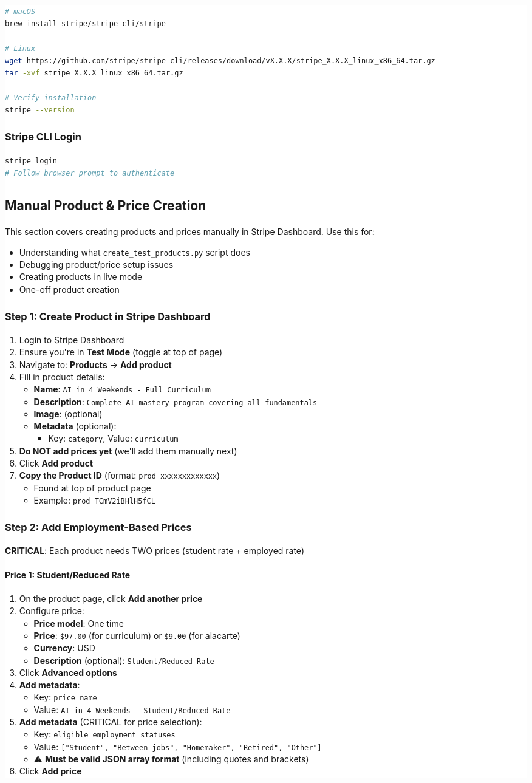 ```bash
# macOS
brew install stripe/stripe-cli/stripe

# Linux
wget https://github.com/stripe/stripe-cli/releases/download/vX.X.X/stripe_X.X.X_linux_x86_64.tar.gz
tar -xvf stripe_X.X.X_linux_x86_64.tar.gz

# Verify installation
stripe --version
```

### Stripe CLI Login

```bash
stripe login
# Follow browser prompt to authenticate
```

## Manual Product & Price Creation

This section covers creating products and prices manually in Stripe Dashboard. Use this for:
- Understanding what `create_test_products.py` script does
- Debugging product/price setup issues
- Creating products in live mode
- One-off product creation

### Step 1: Create Product in Stripe Dashboard

1. Login to [Stripe Dashboard](https://dashboard.stripe.com/)
2. Ensure you're in **Test Mode** (toggle at top of page)
3. Navigate to: **Products** → **Add product**
4. Fill in product details:
   - **Name**: `AI in 4 Weekends - Full Curriculum`
   - **Description**: `Complete AI mastery program covering all fundamentals`
   - **Image**: (optional)
   - **Metadata** (optional):
     - Key: `category`, Value: `curriculum`
5. **Do NOT add prices yet** (we'll add them manually next)
6. Click **Add product**
7. **Copy the Product ID** (format: `prod_xxxxxxxxxxxxx`)
   - Found at top of product page
   - Example: `prod_TCmV2iBHlH5fCL`

### Step 2: Add Employment-Based Prices

**CRITICAL**: Each product needs TWO prices (student rate + employed rate)

#### Price 1: Student/Reduced Rate

1. On the product page, click **Add another price**
2. Configure price:
   - **Price model**: One time
   - **Price**: `$97.00` (for curriculum) or `$9.00` (for alacarte)
   - **Currency**: USD
   - **Description** (optional): `Student/Reduced Rate`
3. Click **Advanced options**
4. **Add metadata**:
   - Key: `price_name`
   - Value: `AI in 4 Weekends - Student/Reduced Rate`
5. **Add metadata** (CRITICAL for price selection):
   - Key: `eligible_employment_statuses`
   - Value: `["Student", "Between jobs", "Homemaker", "Retired", "Other"]`
   - ⚠️ **Must be valid JSON array format** (including quotes and brackets)
6. Click **Add price**